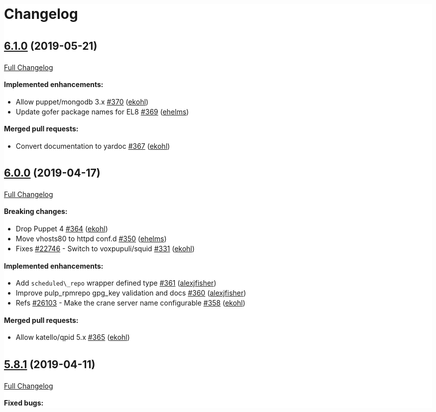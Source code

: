 # Changelog

## [6.1.0](https://github.com/theforeman/puppet-pulp/tree/6.1.0) (2019-05-21)

[Full Changelog](https://github.com/theforeman/puppet-pulp/compare/6.0.0...6.1.0)

**Implemented enhancements:**

- Allow puppet/mongodb 3.x [\#370](https://github.com/theforeman/puppet-pulp/pull/370) ([ekohl](https://github.com/ekohl))
- Update gofer package names for EL8 [\#369](https://github.com/theforeman/puppet-pulp/pull/369) ([ehelms](https://github.com/ehelms))

**Merged pull requests:**

- Convert documentation to yardoc [\#367](https://github.com/theforeman/puppet-pulp/pull/367) ([ekohl](https://github.com/ekohl))

## [6.0.0](https://github.com/theforeman/puppet-pulp/tree/6.0.0) (2019-04-17)

[Full Changelog](https://github.com/theforeman/puppet-pulp/compare/5.8.1...6.0.0)

**Breaking changes:**

- Drop Puppet 4 [\#364](https://github.com/theforeman/puppet-pulp/pull/364) ([ekohl](https://github.com/ekohl))
- Move vhosts80 to httpd conf.d [\#350](https://github.com/theforeman/puppet-pulp/pull/350) ([ehelms](https://github.com/ehelms))
- Fixes [\#22746](https://projects.theforeman.org/issues/22746) - Switch to voxpupuli/squid [\#331](https://github.com/theforeman/puppet-pulp/pull/331) ([ekohl](https://github.com/ekohl))

**Implemented enhancements:**

- Add `scheduled\_repo` wrapper defined type [\#361](https://github.com/theforeman/puppet-pulp/pull/361) ([alexjfisher](https://github.com/alexjfisher))
- Improve pulp\_rpmrepo gpg\_key validation and docs [\#360](https://github.com/theforeman/puppet-pulp/pull/360) ([alexjfisher](https://github.com/alexjfisher))
- Refs [\#26103](https://projects.theforeman.org/issues/26103) - Make the crane server name configurable [\#358](https://github.com/theforeman/puppet-pulp/pull/358) ([ekohl](https://github.com/ekohl))

**Merged pull requests:**

- Allow katello/qpid 5.x [\#365](https://github.com/theforeman/puppet-pulp/pull/365) ([ekohl](https://github.com/ekohl))

## [5.8.1](https://github.com/theforeman/puppet-pulp/tree/5.8.1) (2019-04-11)

[Full Changelog](https://github.com/theforeman/puppet-pulp/compare/5.8.0...5.8.1)

**Fixed bugs:**
